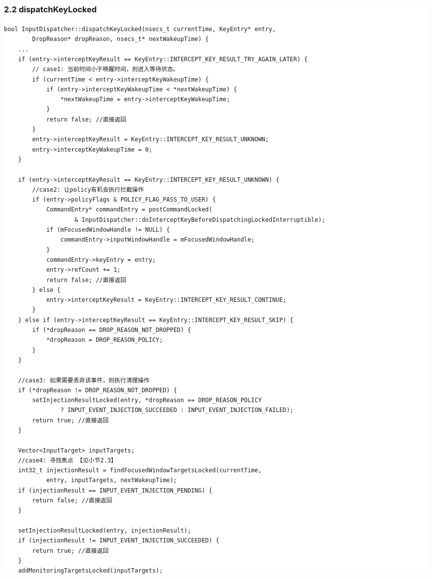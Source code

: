 ### 2.2 dispatchKeyLocked

    bool InputDispatcher::dispatchKeyLocked(nsecs_t currentTime, KeyEntry* entry,
            DropReason* dropReason, nsecs_t* nextWakeupTime) {
        ...
        if (entry->interceptKeyResult == KeyEntry::INTERCEPT_KEY_RESULT_TRY_AGAIN_LATER) {
            // case1: 当前时间小于唤醒时间，则进入等待状态。
            if (currentTime < entry->interceptKeyWakeupTime) {
                if (entry->interceptKeyWakeupTime < *nextWakeupTime) {
                    *nextWakeupTime = entry->interceptKeyWakeupTime;
                }
                return false; //直接返回
            }
            entry->interceptKeyResult = KeyEntry::INTERCEPT_KEY_RESULT_UNKNOWN;
            entry->interceptKeyWakeupTime = 0;
        }

        if (entry->interceptKeyResult == KeyEntry::INTERCEPT_KEY_RESULT_UNKNOWN) {
            //case2: 让policy有机会执行拦截操作
            if (entry->policyFlags & POLICY_FLAG_PASS_TO_USER) {
                CommandEntry* commandEntry = postCommandLocked(
                        & InputDispatcher::doInterceptKeyBeforeDispatchingLockedInterruptible);
                if (mFocusedWindowHandle != NULL) {
                    commandEntry->inputWindowHandle = mFocusedWindowHandle;
                }
                commandEntry->keyEntry = entry;
                entry->refCount += 1;
                return false; //直接返回
            } else {
                entry->interceptKeyResult = KeyEntry::INTERCEPT_KEY_RESULT_CONTINUE;
            }
        } else if (entry->interceptKeyResult == KeyEntry::INTERCEPT_KEY_RESULT_SKIP) {
            if (*dropReason == DROP_REASON_NOT_DROPPED) {
                *dropReason = DROP_REASON_POLICY;
            }
        }

        //case3: 如果需要丢弃该事件，则执行清理操作
        if (*dropReason != DROP_REASON_NOT_DROPPED) {
            setInjectionResultLocked(entry, *dropReason == DROP_REASON_POLICY
                    ? INPUT_EVENT_INJECTION_SUCCEEDED : INPUT_EVENT_INJECTION_FAILED);
            return true; //直接返回
        }

        Vector<InputTarget> inputTargets;
        //case4: 寻找焦点 【见小节2.3】
        int32_t injectionResult = findFocusedWindowTargetsLocked(currentTime,
                entry, inputTargets, nextWakeupTime);
        if (injectionResult == INPUT_EVENT_INJECTION_PENDING) {
            return false; //直接返回
        }

        setInjectionResultLocked(entry, injectionResult);
        if (injectionResult != INPUT_EVENT_INJECTION_SUCCEEDED) {
            return true; //直接返回
        }
        addMonitoringTargetsLocked(inputTargets);
